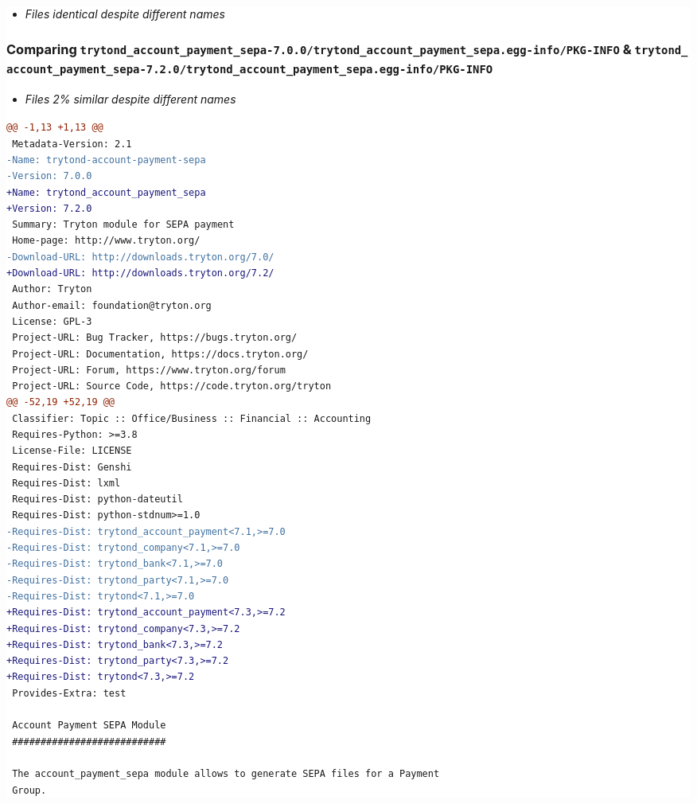  * *Files identical despite different names*

### Comparing `trytond_account_payment_sepa-7.0.0/trytond_account_payment_sepa.egg-info/PKG-INFO` & `trytond_account_payment_sepa-7.2.0/trytond_account_payment_sepa.egg-info/PKG-INFO`

 * *Files 2% similar despite different names*

```diff
@@ -1,13 +1,13 @@
 Metadata-Version: 2.1
-Name: trytond-account-payment-sepa
-Version: 7.0.0
+Name: trytond_account_payment_sepa
+Version: 7.2.0
 Summary: Tryton module for SEPA payment
 Home-page: http://www.tryton.org/
-Download-URL: http://downloads.tryton.org/7.0/
+Download-URL: http://downloads.tryton.org/7.2/
 Author: Tryton
 Author-email: foundation@tryton.org
 License: GPL-3
 Project-URL: Bug Tracker, https://bugs.tryton.org/
 Project-URL: Documentation, https://docs.tryton.org/
 Project-URL: Forum, https://www.tryton.org/forum
 Project-URL: Source Code, https://code.tryton.org/tryton
@@ -52,19 +52,19 @@
 Classifier: Topic :: Office/Business :: Financial :: Accounting
 Requires-Python: >=3.8
 License-File: LICENSE
 Requires-Dist: Genshi
 Requires-Dist: lxml
 Requires-Dist: python-dateutil
 Requires-Dist: python-stdnum>=1.0
-Requires-Dist: trytond_account_payment<7.1,>=7.0
-Requires-Dist: trytond_company<7.1,>=7.0
-Requires-Dist: trytond_bank<7.1,>=7.0
-Requires-Dist: trytond_party<7.1,>=7.0
-Requires-Dist: trytond<7.1,>=7.0
+Requires-Dist: trytond_account_payment<7.3,>=7.2
+Requires-Dist: trytond_company<7.3,>=7.2
+Requires-Dist: trytond_bank<7.3,>=7.2
+Requires-Dist: trytond_party<7.3,>=7.2
+Requires-Dist: trytond<7.3,>=7.2
 Provides-Extra: test
 
 Account Payment SEPA Module
 ###########################
 
 The account_payment_sepa module allows to generate SEPA files for a Payment
 Group.
```
